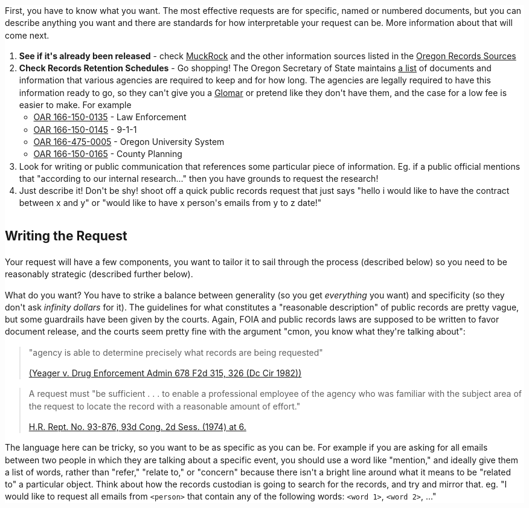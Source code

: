 First, you have to know what you want. The most effective requests are for specific, named or numbered documents, but you can describe anything you want and there are standards for how interpretable your request can be. More information about that will come next.

1. **See if it's already been released** - check [MuckRock](https://www.muckrock.com/) and the other information sources listed in the [Oregon Records Sources](#oregon-records-sources)
2. **Check Records Retention Schedules** - Go shopping! The Oregon Secretary of State maintains [a list](https://secure.sos.state.or.us/oard/displayChapterRules.action?selectedChapter=175) of documents and information that various agencies are required to keep and for how long. The agencies are legally required to have this information ready to go, so they can't give you a [Glomar](https://en.wikipedia.org/wiki/Glomar_response) or pretend like they don't have them, and the case for a low fee is easier to make. For example
    - [OAR 166-150-0135](https://secure.sos.state.or.us/oard/viewSingleRule.action?ruleVrsnRsn=26067) - Law Enforcement
    - [OAR 166-150-0145](https://secure.sos.state.or.us/oard/viewSingleRule.action?ruleVrsnRsn=26071) - 9-1-1
    - [OAR 166-475-0005](https://secure.sos.state.or.us/oard/displayDivisionRules.action?selectedDivision=613) - Oregon University System
    - [OAR 166-150-0165](https://secure.sos.state.or.us/oard/viewSingleRule.action?ruleVrsnRsn=26075) - County Planning
3. Look for writing or public communication that references some particular piece of information. Eg. if a public official mentions that "according to our internal research..." then you have grounds to request the research!
4. Just describe it! Don't be shy! shoot off a quick public records request that just says "hello i would like to have the contract between x and y" or "would like to have x person's emails from y to z date!"

## Writing the Request

Your request will have a few components, you want to tailor it to sail through the process (described below) so you need to be reasonably strategic (described further below).

What do you want? You have to strike a balance between generality (so you get *everything* you want) and specificity (so they don't ask *infinity dollars* for it). The guidelines for what constitutes a "reasonable description" of public records are pretty vague, but some guardrails have been given by the courts. Again, FOIA and public records laws are supposed to be written to favor document release, and the courts seem pretty fine with the argument "cmon, you know what they're talking about":

> "agency is able to determine precisely what records are being requested"
>
> [(Yeager v. Drug Enforcement Admin 678 F2d 315, 326 (Dc Cir 1982))](https://casetext.com/case/yeager-v-drug-enforcement-administration)

> A request must "be sufficient . . . to enable a professional employee of the agency who was familiar with the subject area of the request to locate the record with a reasonable amount of effort."
>
> [H.R. Rept. No. 93-876, 93d Cong. 2d Sess. (1974) at 6.](https://nsarchive2.gwu.edu/nsa/foialeghistory/H.R.%20Rep.%20No.%2093-876%20(Mar.%205,%201974).pdf)

The language here can be tricky, so you want to be as specific as you can be. For example if you are asking for all emails between two people in which they are talking about a specific event, you should use a word like "mention," and ideally give them a list of words, rather than "refer," "relate to," or "concern" because there isn't a bright line around what it means to be "related to" a particular object. Think about how the records custodian is going to search for the records, and try and mirror that. eg. "I would like to request all emails from `<person>` that contain any of the following words: `<word 1>`, `<word 2>`, ..."

